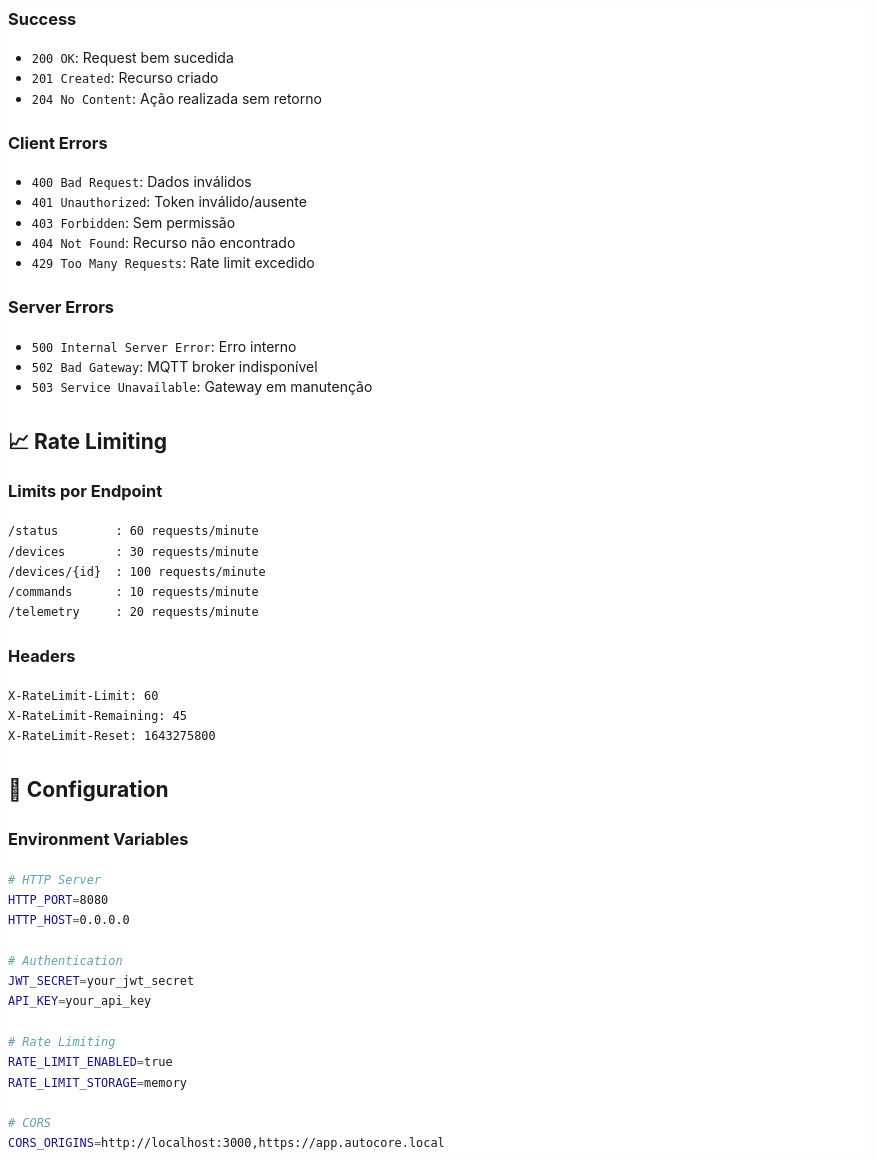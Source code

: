 ### Success
- `200 OK`: Request bem sucedida
- `201 Created`: Recurso criado
- `204 No Content`: Ação realizada sem retorno

### Client Errors
- `400 Bad Request`: Dados inválidos
- `401 Unauthorized`: Token inválido/ausente
- `403 Forbidden`: Sem permissão
- `404 Not Found`: Recurso não encontrado
- `429 Too Many Requests`: Rate limit excedido

### Server Errors
- `500 Internal Server Error`: Erro interno
- `502 Bad Gateway`: MQTT broker indisponível
- `503 Service Unavailable`: Gateway em manutenção

## 📈 Rate Limiting

### Limits por Endpoint
```
/status        : 60 requests/minute
/devices       : 30 requests/minute  
/devices/{id}  : 100 requests/minute
/commands      : 10 requests/minute
/telemetry     : 20 requests/minute
```

### Headers
```
X-RateLimit-Limit: 60
X-RateLimit-Remaining: 45
X-RateLimit-Reset: 1643275800
```

## 🔧 Configuration

### Environment Variables
```bash
# HTTP Server
HTTP_PORT=8080
HTTP_HOST=0.0.0.0

# Authentication  
JWT_SECRET=your_jwt_secret
API_KEY=your_api_key

# Rate Limiting
RATE_LIMIT_ENABLED=true
RATE_LIMIT_STORAGE=memory

# CORS
CORS_ORIGINS=http://localhost:3000,https://app.autocore.local
```
